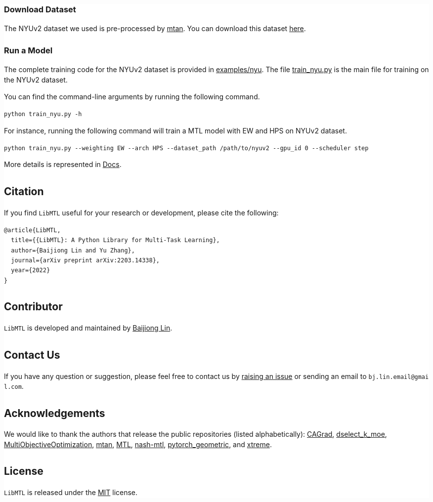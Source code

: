 ### Download Dataset

The NYUv2 dataset we used is pre-processed by [mtan](https://github.com/lorenmt/mtan). You can download this dataset [here](https://www.dropbox.com/sh/86nssgwm6hm3vkb/AACrnUQ4GxpdrBbLjb6n-mWNa?dl=0).

### Run a Model

The complete training code for the NYUv2 dataset is provided in [examples/nyu](examples/nyu). The file [train_nyu.py](examples/nyu/train_nyu.py) is the main file for training on the NYUv2 dataset.

You can find the command-line arguments by running the following command.

```shell
python train_nyu.py -h
```

For instance, running the following command will train a MTL model with EW and HPS on NYUv2 dataset.

```shell
python train_nyu.py --weighting EW --arch HPS --dataset_path /path/to/nyuv2 --gpu_id 0 --scheduler step
```

More details is represented in [Docs](https://libmtl.readthedocs.io/en/latest/docs/getting_started/quick_start.html).

## Citation

If you find ``LibMTL`` useful for your research or development, please cite the following:

```latex
@article{LibMTL,
  title={{LibMTL}: A Python Library for Multi-Task Learning},
  author={Baijiong Lin and Yu Zhang},
  journal={arXiv preprint arXiv:2203.14338},
  year={2022}
}
```

## Contributor

``LibMTL`` is developed and maintained by [Baijiong Lin](https://baijiong-lin.github.io).

## Contact Us

If you have any question or suggestion, please feel free to contact us by [raising an issue](https://github.com/median-research-group/LibMTL/issues) or sending an email to ``bj.lin.email@gmail.com``.

## Acknowledgements

We would like to thank the authors that release the public repositories (listed alphabetically):  [CAGrad](https://github.com/Cranial-XIX/CAGrad), [dselect_k_moe](https://github.com/google-research/google-research/tree/master/dselect_k_moe), [MultiObjectiveOptimization](https://github.com/isl-org/MultiObjectiveOptimization), [mtan](https://github.com/lorenmt/mtan), [MTL](https://github.com/SamsungLabs/MTL), [nash-mtl](https://github.com/AvivNavon/nash-mtl), [pytorch_geometric](https://github.com/pyg-team/pytorch_geometric), and [xtreme](https://github.com/google-research/xtreme).

## License

``LibMTL`` is released under the [MIT](LICENSE) license.
